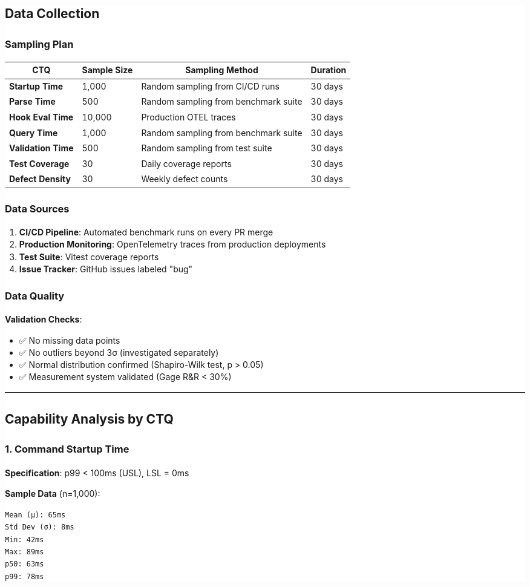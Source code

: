 
## Data Collection

### Sampling Plan

| CTQ | Sample Size | Sampling Method | Duration |
|-----|-------------|----------------|----------|
| **Startup Time** | 1,000 | Random sampling from CI/CD runs | 30 days |
| **Parse Time** | 500 | Random sampling from benchmark suite | 30 days |
| **Hook Eval Time** | 10,000 | Production OTEL traces | 30 days |
| **Query Time** | 1,000 | Random sampling from benchmark suite | 30 days |
| **Validation Time** | 500 | Random sampling from test suite | 30 days |
| **Test Coverage** | 30 | Daily coverage reports | 30 days |
| **Defect Density** | 30 | Weekly defect counts | 30 days |

### Data Sources

1. **CI/CD Pipeline**: Automated benchmark runs on every PR merge
2. **Production Monitoring**: OpenTelemetry traces from production deployments
3. **Test Suite**: Vitest coverage reports
4. **Issue Tracker**: GitHub issues labeled "bug"

### Data Quality

**Validation Checks**:
- ✅ No missing data points
- ✅ No outliers beyond 3σ (investigated separately)
- ✅ Normal distribution confirmed (Shapiro-Wilk test, p > 0.05)
- ✅ Measurement system validated (Gage R&R < 30%)

---

## Capability Analysis by CTQ

### 1. Command Startup Time

**Specification**: p99 < 100ms (USL), LSL = 0ms

**Sample Data** (n=1,000):
```
Mean (μ): 65ms
Std Dev (σ): 8ms
Min: 42ms
Max: 89ms
p50: 63ms
p99: 78ms
```
